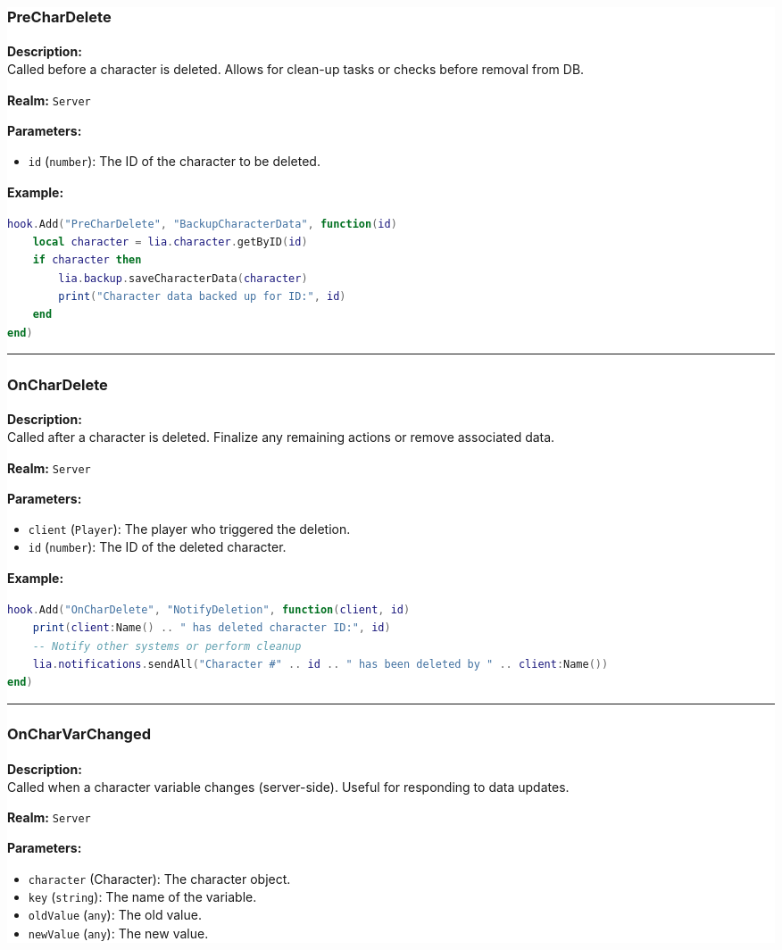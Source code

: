 ### **PreCharDelete**
**Description:**  
Called before a character is deleted. Allows for clean-up tasks or checks before removal from DB.
    
**Realm:** 
`Server`
    
**Parameters:**
- `id` (`number`): The ID of the character to be deleted.

**Example:**
```lua
hook.Add("PreCharDelete", "BackupCharacterData", function(id)
    local character = lia.character.getByID(id)
    if character then
        lia.backup.saveCharacterData(character)
        print("Character data backed up for ID:", id)
    end
end)
```
    
---
### **OnCharDelete**
**Description:**  
Called after a character is deleted. Finalize any remaining actions or remove associated data.
    
**Realm:** 
`Server`
    
**Parameters:**
- `client` (`Player`): The player who triggered the deletion.
- `id` (`number`): The ID of the deleted character.

**Example:**
```lua
hook.Add("OnCharDelete", "NotifyDeletion", function(client, id)
    print(client:Name() .. " has deleted character ID:", id)
    -- Notify other systems or perform cleanup
    lia.notifications.sendAll("Character #" .. id .. " has been deleted by " .. client:Name())
end)
```
    
---
### **OnCharVarChanged**
**Description:**  
Called when a character variable changes (server-side). Useful for responding to data updates.
    
**Realm:** 
`Server`
    
**Parameters:**
- `character` (Character): The character object.
- `key` (`string`): The name of the variable.
- `oldValue` (`any`): The old value.
- `newValue` (`any`): The new value.
